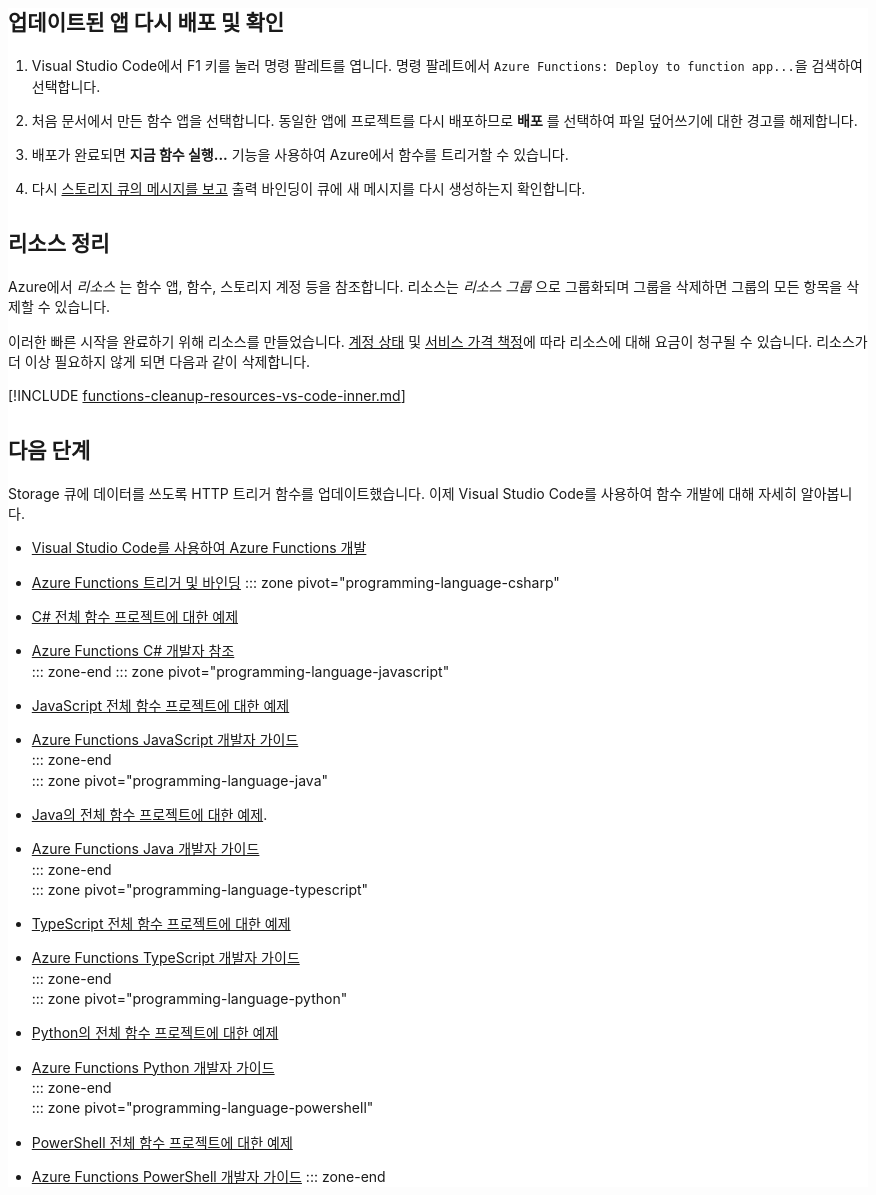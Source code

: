 ## <a name="redeploy-and-verify-the-updated-app"></a>업데이트된 앱 다시 배포 및 확인

1. Visual Studio Code에서 F1 키를 눌러 명령 팔레트를 엽니다. 명령 팔레트에서 `Azure Functions: Deploy to function app...`을 검색하여 선택합니다.

1. 처음 문서에서 만든 함수 앱을 선택합니다. 동일한 앱에 프로젝트를 다시 배포하므로 **배포** 를 선택하여 파일 덮어쓰기에 대한 경고를 해제합니다.

1. 배포가 완료되면 **지금 함수 실행...** 기능을 사용하여 Azure에서 함수를 트리거할 수 있습니다.

1. 다시 [스토리지 큐의 메시지를 보고](#examine-the-output-queue) 출력 바인딩이 큐에 새 메시지를 다시 생성하는지 확인합니다.

## <a name="clean-up-resources"></a>리소스 정리

Azure에서 *리소스* 는 함수 앱, 함수, 스토리지 계정 등을 참조합니다. 리소스는 *리소스 그룹* 으로 그룹화되며 그룹을 삭제하면 그룹의 모든 항목을 삭제할 수 있습니다.

이러한 빠른 시작을 완료하기 위해 리소스를 만들었습니다. [계정 상태](https://azure.microsoft.com/account/) 및 [서비스 가격 책정](https://azure.microsoft.com/pricing/)에 따라 리소스에 대해 요금이 청구될 수 있습니다. 리소스가 더 이상 필요하지 않게 되면 다음과 같이 삭제합니다.

[!INCLUDE [functions-cleanup-resources-vs-code-inner.md](../../includes/functions-cleanup-resources-vs-code-inner.md)]

## <a name="next-steps"></a>다음 단계

Storage 큐에 데이터를 쓰도록 HTTP 트리거 함수를 업데이트했습니다. 이제 Visual Studio Code를 사용하여 함수 개발에 대해 자세히 알아봅니다.

+ [Visual Studio Code를 사용하여 Azure Functions 개발](functions-develop-vs-code.md)

+ [Azure Functions 트리거 및 바인딩](functions-triggers-bindings.md)
::: zone pivot="programming-language-csharp"  
+ [C# 전체 함수 프로젝트에 대한 예제](/samples/browse/?products=azure-functions&languages=csharp)

+ [Azure Functions C# 개발자 참조](functions-dotnet-class-library.md)  
::: zone-end 
::: zone pivot="programming-language-javascript"  
+ [JavaScript 전체 함수 프로젝트에 대한 예제](/samples/browse/?products=azure-functions&languages=javascript)

+ [Azure Functions JavaScript 개발자 가이드](functions-reference-node.md)  
::: zone-end  
::: zone pivot="programming-language-java"  
+ [Java의 전체 함수 프로젝트에 대한 예제](/samples/browse/?products=azure-functions&languages=java).

+ [Azure Functions Java 개발자 가이드](functions-reference-java.md)  
::: zone-end  
::: zone pivot="programming-language-typescript"  
+ [TypeScript 전체 함수 프로젝트에 대한 예제](/samples/browse/?products=azure-functions&languages=typescript)

+ [Azure Functions TypeScript 개발자 가이드](functions-reference-node.md#typescript)  
::: zone-end  
::: zone pivot="programming-language-python"  
+ [Python의 전체 함수 프로젝트에 대한 예제](/samples/browse/?products=azure-functions&languages=python)

+ [Azure Functions Python 개발자 가이드](functions-reference-python.md)  
::: zone-end  
::: zone pivot="programming-language-powershell"  
+ [PowerShell 전체 함수 프로젝트에 대한 예제](/samples/browse/?products=azure-functions&languages=azurepowershell)

+ [Azure Functions PowerShell 개발자 가이드](functions-reference-powershell.md) 
::: zone-end
